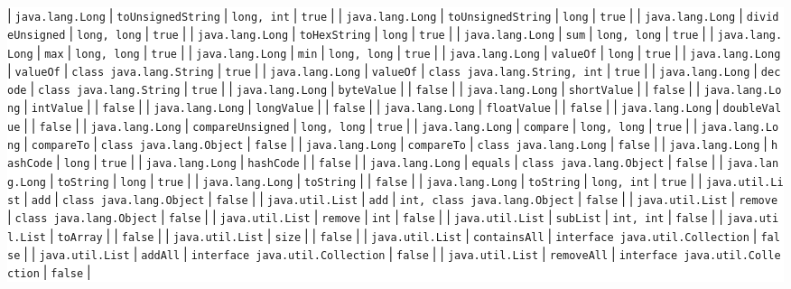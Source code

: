 | `java.lang.Long` | `toUnsignedString` | `long, int` | `true` |
| `java.lang.Long` | `toUnsignedString` | `long` | `true` |
| `java.lang.Long` | `divideUnsigned` | `long, long` | `true` |
| `java.lang.Long` | `toHexString` | `long` | `true` |
| `java.lang.Long` | `sum` | `long, long` | `true` |
| `java.lang.Long` | `max` | `long, long` | `true` |
| `java.lang.Long` | `min` | `long, long` | `true` |
| `java.lang.Long` | `valueOf` | `long` | `true` |
| `java.lang.Long` | `valueOf` | `class java.lang.String` | `true` |
| `java.lang.Long` | `valueOf` | `class java.lang.String, int` | `true` |
| `java.lang.Long` | `decode` | `class java.lang.String` | `true` |
| `java.lang.Long` | `byteValue` | | `false` |
| `java.lang.Long` | `shortValue` | | `false` |
| `java.lang.Long` | `intValue` | | `false` |
| `java.lang.Long` | `longValue` | | `false` |
| `java.lang.Long` | `floatValue` | | `false` |
| `java.lang.Long` | `doubleValue` | | `false` |
| `java.lang.Long` | `compareUnsigned` | `long, long` | `true` |
| `java.lang.Long` | `compare` | `long, long` | `true` |
| `java.lang.Long` | `compareTo` | `class java.lang.Object` | `false` |
| `java.lang.Long` | `compareTo` | `class java.lang.Long` | `false` |
| `java.lang.Long` | `hashCode` | `long` | `true` |
| `java.lang.Long` | `hashCode` | | `false` |
| `java.lang.Long` | `equals` | `class java.lang.Object` | `false` |
| `java.lang.Long` | `toString` | `long` | `true` |
| `java.lang.Long` | `toString` | | `false` |
| `java.lang.Long` | `toString` | `long, int` | `true` |
| `java.util.List` | `add` | `class java.lang.Object` | `false` |
| `java.util.List` | `add` | `int, class java.lang.Object` | `false` |
| `java.util.List` | `remove` | `class java.lang.Object` | `false` |
| `java.util.List` | `remove` | `int` | `false` |
| `java.util.List` | `subList` | `int, int` | `false` |
| `java.util.List` | `toArray` | | `false` |
| `java.util.List` | `size` | | `false` |
| `java.util.List` | `containsAll` | `interface java.util.Collection` | `false` |
| `java.util.List` | `addAll` | `interface java.util.Collection` | `false` |
| `java.util.List` | `removeAll` | `interface java.util.Collection` | `false` |